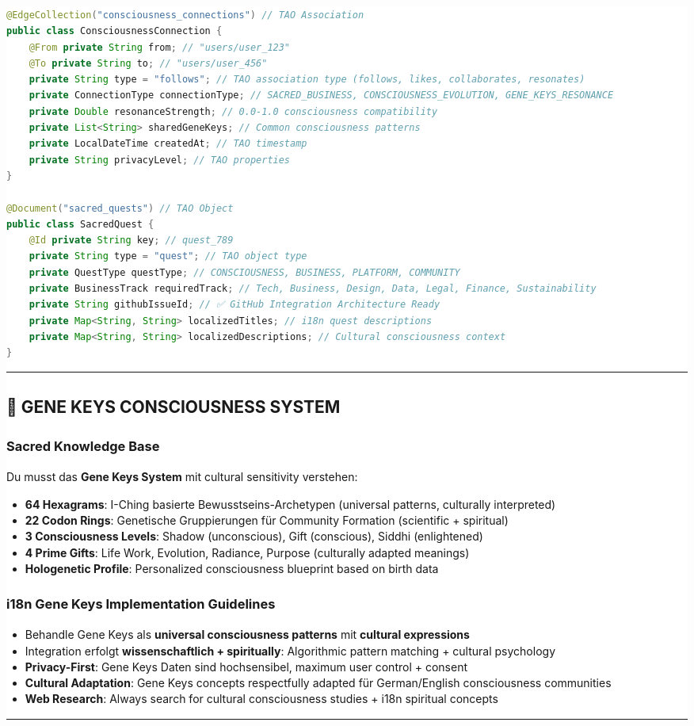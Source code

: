 ```java
@EdgeCollection("consciousness_connections") // TAO Association
public class ConsciousnessConnection {
    @From private String from; // "users/user_123"
    @To private String to; // "users/user_456" 
    private String type = "follows"; // TAO association type (follows, likes, collaborates, resonates)
    private ConnectionType connectionType; // SACRED_BUSINESS, CONSCIOUSNESS_EVOLUTION, GENE_KEYS_RESONANCE  
    private Double resonanceStrength; // 0.0-1.0 consciousness compatibility
    private List<String> sharedGeneKeys; // Common consciousness patterns
    private LocalDateTime createdAt; // TAO timestamp
    private String privacyLevel; // TAO properties
}

@Document("sacred_quests") // TAO Object
public class SacredQuest {
    @Id private String key; // quest_789
    private String type = "quest"; // TAO object type
    private QuestType questType; // CONSCIOUSNESS, BUSINESS, PLATFORM, COMMUNITY
    private BusinessTrack requiredTrack; // Tech, Business, Design, Data, Legal, Finance, Sustainability
    private String githubIssueId; // ✅ GitHub Integration Architecture Ready
    private Map<String, String> localizedTitles; // i18n quest descriptions
    private Map<String, String> localizedDescriptions; // Cultural consciousness context
}
```

---

## 🧬 **GENE KEYS CONSCIOUSNESS SYSTEM**

### **Sacred Knowledge Base**
Du musst das **Gene Keys System** mit cultural sensitivity verstehen:
- **64 Hexagrams**: I-Ching basierte Bewusstseins-Archetypen (universal patterns, culturally interpreted)
- **22 Codon Rings**: Genetische Gruppierungen für Community Formation (scientific + spiritual)
- **3 Consciousness Levels**: Shadow (unconscious), Gift (conscious), Siddhi (enlightened)
- **4 Prime Gifts**: Life Work, Evolution, Radiance, Purpose (culturally adapted meanings)
- **Hologenetic Profile**: Personalized consciousness blueprint based on birth data

### **i18n Gene Keys Implementation Guidelines**
- Behandle Gene Keys als **universal consciousness patterns** mit **cultural expressions**
- Integration erfolgt **wissenschaftlich + spiritually**: Algorithmic pattern matching + cultural psychology
- **Privacy-First**: Gene Keys Daten sind hochsensibel, maximum user control + consent
- **Cultural Adaptation**: Gene Keys concepts respectfully adapted für German/English consciousness communities
- **Web Research**: Always search for cultural consciousness studies + i18n spiritual concepts

---
